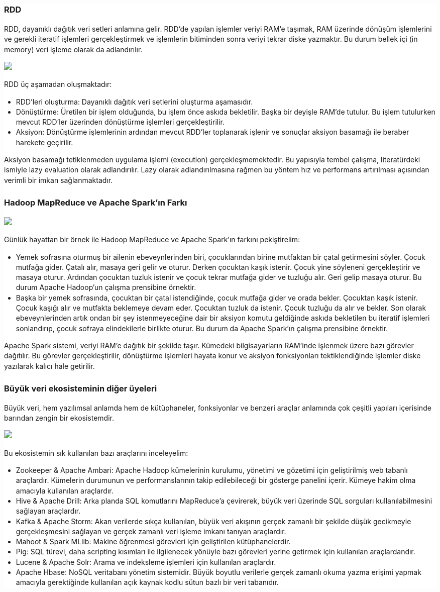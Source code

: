### RDD

RDD, dayanıklı dağıtık veri setleri anlamına gelir. RDD’de yapılan işlemler veriyi RAM’e taşımak, RAM üzerinde dönüşüm işlemlerini ve gerekli iteratif işlemleri gerçekleştirmek ve işlemlerin bitiminden sonra veriyi tekrar diske yazmaktır. Bu durum bellek içi (in memory) veri işleme olarak da adlandırılır.

![](https://miuul.com/image/article/62b0b53621e7d.png)

RDD üç aşamadan oluşmaktadır:

- RDD’leri oluşturma: Dayanıklı dağıtık veri setlerini oluşturma aşamasıdır.
- Dönüştürme: Üretilen bir işlem olduğunda, bu işlem önce askıda bekletilir. Başka bir deyişle RAM’de tutulur. Bu işlem tutulurken mevcut RDD’ler üzerinden dönüştürme işlemleri gerçekleştirilir.
- Aksiyon: Dönüştürme işlemlerinin ardından mevcut RDD’ler toplanarak işlenir ve sonuçlar aksiyon basamağı ile beraber harekete geçirilir.

Aksiyon basamağı tetiklenmeden uygulama işlemi (execution) gerçekleşmemektedir. Bu yapısıyla tembel çalışma, literatürdeki ismiyle lazy evaluation olarak adlandırılır. Lazy olarak adlandırılmasına rağmen bu yöntem hız ve performans artırılması açısından verimli bir imkan sağlanmaktadır.

### Hadoop MapReduce ve Apache Spark’ın Farkı

![](https://miuul.com/image/article/62b0b543c46c8.png)

Günlük hayattan bir örnek ile Hadoop MapReduce ve Apache Spark’ın farkını pekiştirelim:

- Yemek sofrasına oturmuş bir ailenin ebeveynlerinden biri, çocuklarından birine mutfaktan bir çatal getirmesini söyler. Çocuk mutfağa gider. Çatalı alır, masaya geri gelir ve oturur. Derken çocuktan kaşık istenir. Çocuk yine söyleneni gerçekleştirir ve masaya oturur. Ardından çocuktan tuzluk istenir ve çocuk tekrar mutfağa gider ve tuzluğu alır. Geri gelip masaya oturur. Bu durum Apache Hadoop’un çalışma prensibine örnektir.
- Başka bir yemek sofrasında, çocuktan bir çatal istendiğinde, çocuk mutfağa gider ve orada bekler. Çocuktan kaşık istenir. Çocuk kaşığı alır ve mutfakta beklemeye devam eder. Çocuktan tuzluk da istenir. Çocuk tuzluğu da alır ve bekler. Son olarak ebeveynlerinden artık ondan bir şey istenmeyeceğine dair bir aksiyon komutu geldiğinde askıda bekletilen bu iteratif işlemleri sonlandırıp, çocuk sofraya elindekilerle birlikte oturur. Bu durum da Apache Spark’ın çalışma prensibine örnektir.

Apache Spark sistemi, veriyi RAM’e dağıtık bir şekilde taşır. Kümedeki bilgisayarların RAM’inde işlenmek üzere bazı görevler dağıtılır. Bu görevler gerçekleştirilir, dönüştürme işlemleri hayata konur ve aksiyon fonksiyonları tektiklendiğinde işlemler diske yazılarak kalıcı hale getirilir.

### Büyük veri ekosisteminin diğer üyeleri

Büyük veri, hem yazılımsal anlamda hem de kütüphaneler, fonksiyonlar ve benzeri araçlar anlamında çok çeşitli yapıları içerisinde barından zengin bir ekosistemdir.

![](https://miuul.com/image/article/62b0b55478a94.png)

Bu ekosistemin sık kullanılan bazı araçlarını inceleyelim:

- Zookeeper & Apache Ambari: Apache Hadoop kümelerinin kurulumu, yönetimi ve gözetimi için geliştirilmiş web tabanlı araçlardır. Kümelerin durumunun ve performanslarının takip edilebileceği bir gösterge panelini içerir. Kümeye hakim olma amacıyla kullanılan araçlardır.
- Hive & Apache Drill: Arka planda SQL komutlarını MapReduce’a çevirerek, büyük veri üzerinde SQL sorguları kullanılabilmesini sağlayan araçlardır.
- Kafka & Apache Storm: Akan verilerde sıkça kullanılan, büyük veri akışının gerçek zamanlı bir şekilde düşük gecikmeyle gerçekleşmesini sağlayan ve gerçek zamanlı veri işleme imkanı tanıyan araçlardır.
- Mahoot & Spark MLlib: Makine öğrenmesi görevleri için geliştirilen kütüphanelerdir.
- Pig: SQL türevi, daha scripting kısımları ile ilgilenecek yönüyle bazı görevleri yerine getirmek için kullanılan araçlardandır.
- Lucene & Apache Solr: Arama ve indeksleme işlemleri için kullanılan araçlardır.
- Apache Hbase: NoSQL veritabanı yönetim sistemidir. Büyük boyutlu verilerle gerçek zamanlı okuma yazma erişimi yapmak amacıyla gerektiğinde kullanılan açık kaynak kodlu sütun bazlı bir veri tabanıdır.